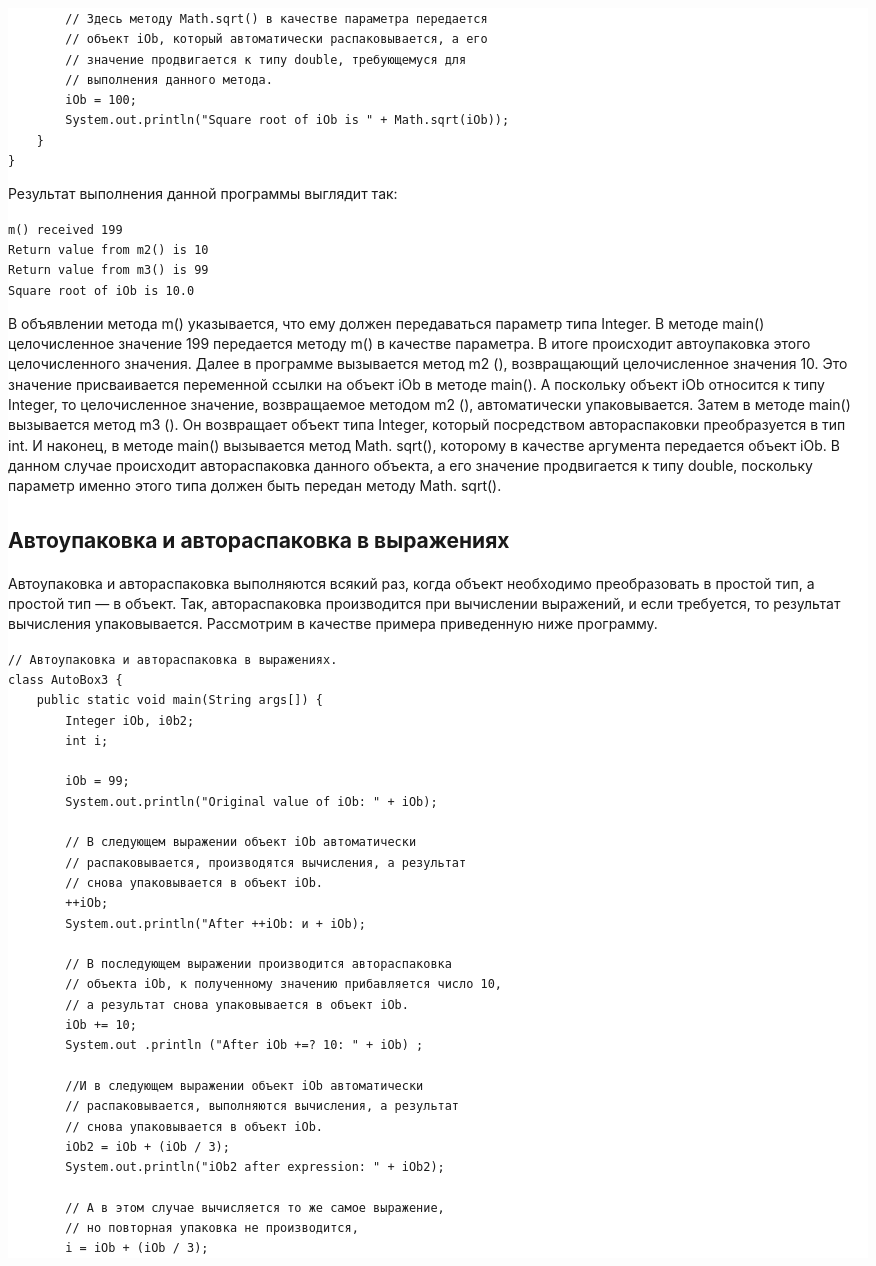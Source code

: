 ```
        // Здесь методу Math.sqrt() в качестве параметра передается
        // объект iOb, который автоматически распаковывается, а его
        // значение продвигается к типу double, требующемуся для
        // выполнения данного метода.
        iOb = 100;
        System.out.println("Square root of iOb is " + Math.sqrt(iOb));
    }
}
```
Результат выполнения данной программы выглядит так:
```
m() received 199
Return value from m2() is 10
Return value from m3() is 99
Square root of iOb is 10.0
```
В объявлении метода m() указывается, что ему должен    передаваться    параметр    типа
Integer. В методе main() целочисленное значение    199 передается методу m()  в качестве параметра. В итоге происходит автоупаковка этого целочисленного значения. Далее в программе вызывается метод m2 (), возвращающий целочисленное значения 10. Это значение присваивается переменной ссылки на объект iOb в методе main(). А поскольку объект iOb относится к типу Integer, то целочисленное значение, возвращаемое методом m2 (), автоматически упаковывается. Затем в методе main() вызывается метод m3 (). Он возвращает объект типа Integer, который посредством автораспаковки преобразуется в тип int. И наконец, в методе main() вызывается метод Math. sqrt(), которому в качестве аргумента передается объект iOb. В данном случае происходит автораспаковка данного объекта, а его значение продвигается к типу double, поскольку параметр именно этого типа должен быть передан методу Math. sqrt().

## Автоупаковка и автораспаковка в выражениях
Автоупаковка и автораспаковка выполняются всякий раз, когда объект необходимо преобразовать в простой тип, а простой тип — в объект. Так, автораспаковка производится при вычислении выражений, и если требуется, то результат вычисления упаковывается. Рассмотрим в качестве примера приведенную ниже программу.
```
// Автоупаковка и автораспаковка в выражениях.
class AutoBox3 {
    public static void main(String args[]) {
        Integer iOb, i0b2;
        int i;

        iOb = 99;
        System.out.println("Original value of iOb: " + iOb);

        // В следующем выражении объект iOb автоматически
        // распаковывается, производятся вычисления, а результат
        // снова упаковывается в объект iOb.
        ++iOb;
        System.out.println("After ++iOb: и + iOb);

        // В последующем выражении производится автораспаковка
        // объекта iOb, к полученному значению прибавляется число 10,
        // а результат снова упаковывается в объект iOb.
        iOb += 10;
        System.out .println ("After iOb +=? 10: " + iOb) ;

        //И в следующем выражении объект iOb автоматически
        // распаковывается, выполняются вычисления, а результат
        // снова упаковывается в объект iOb.
        iOb2 = iOb + (iOb / 3);
        System.out.println("iOb2 after expression: " + iOb2);

        // А в этом случае вычисляется то же самое выражение,
        // но повторная упаковка не производится,
        i = iOb + (iOb / 3);
```